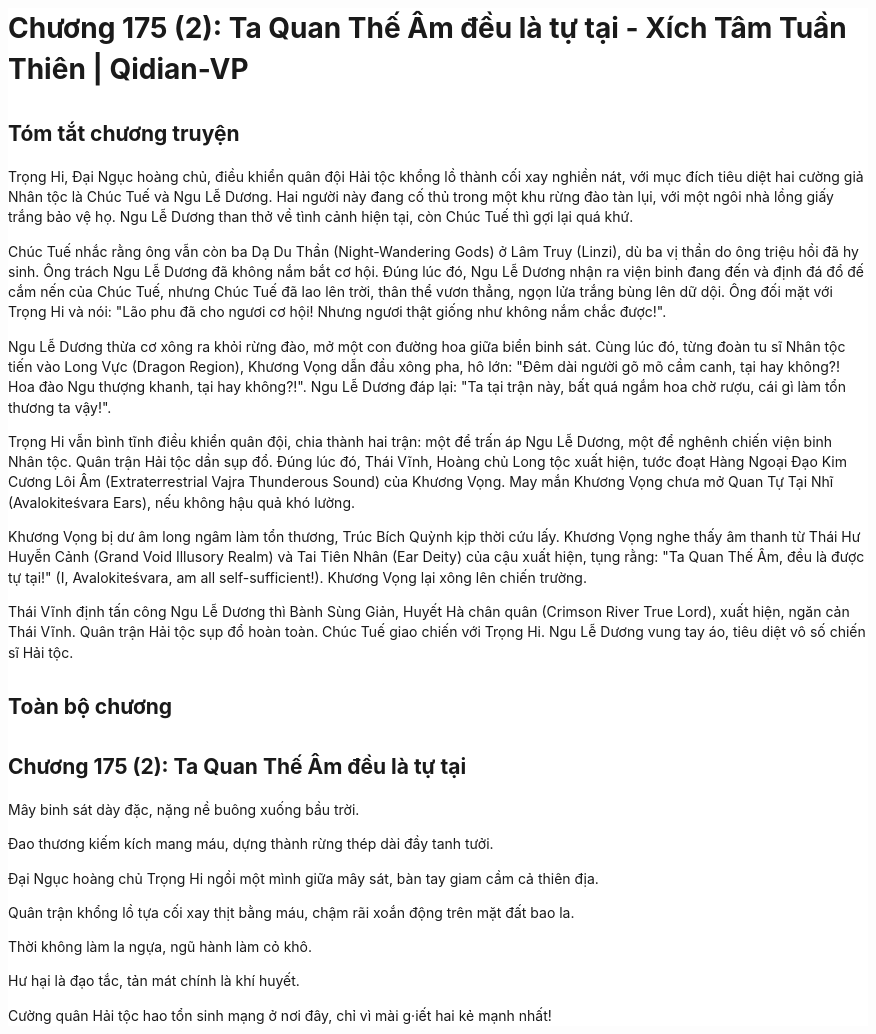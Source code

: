 # Chương 175 (2): Ta Quan Thế Âm đều là tự tại - Xích Tâm Tuần Thiên | Qidian-VP

## Tóm tắt chương truyện

Trọng Hi, Đại Ngục hoàng chủ, điều khiển quân đội Hải tộc khổng lồ thành cối xay nghiền nát, với mục đích tiêu diệt hai cường giả Nhân tộc là Chúc Tuế và Ngu Lễ Dương. Hai người này đang cố thủ trong một khu rừng đào tàn lụi, với một ngôi nhà lồng giấy trắng bảo vệ họ. Ngu Lễ Dương than thở về tình cảnh hiện tại, còn Chúc Tuế thì gợi lại quá khứ.

Chúc Tuế nhắc rằng ông vẫn còn ba Dạ Du Thần (Night-Wandering Gods) ở Lâm Truy (Linzi), dù ba vị thần do ông triệu hồi đã hy sinh. Ông trách Ngu Lễ Dương đã không nắm bắt cơ hội. Đúng lúc đó, Ngu Lễ Dương nhận ra viện binh đang đến và định đá đổ đế cắm nến của Chúc Tuế, nhưng Chúc Tuế đã lao lên trời, thân thể vươn thẳng, ngọn lửa trắng bùng lên dữ dội. Ông đối mặt với Trọng Hi và nói: "Lão phu đã cho ngươi cơ hội! Nhưng ngươi thật giống như không nắm chắc được!".

Ngu Lễ Dương thừa cơ xông ra khỏi rừng đào, mở một con đường hoa giữa biển binh sát. Cùng lúc đó, từng đoàn tu sĩ Nhân tộc tiến vào Long Vực (Dragon Region), Khương Vọng dẫn đầu xông pha, hô lớn: "Đêm dài người gõ mõ cầm canh, tại hay không?! Hoa đào Ngu thượng khanh, tại hay không?!". Ngu Lễ Dương đáp lại: "Ta tại trận này, bất quá ngắm hoa chờ rượu, cái gì làm tổn thương ta vậy!".

Trọng Hi vẫn bình tĩnh điều khiển quân đội, chia thành hai trận: một để trấn áp Ngu Lễ Dương, một để nghênh chiến viện binh Nhân tộc. Quân trận Hải tộc dần sụp đổ. Đúng lúc đó, Thái Vĩnh, Hoàng chủ Long tộc xuất hiện, tước đoạt Hàng Ngoại Đạo Kim Cương Lôi Âm (Extraterrestrial Vajra Thunderous Sound) của Khương Vọng. May mắn Khương Vọng chưa mở Quan Tự Tại Nhĩ (Avalokiteśvara Ears), nếu không hậu quả khó lường.

Khương Vọng bị dư âm long ngâm làm tổn thương, Trúc Bích Quỳnh kịp thời cứu lấy. Khương Vọng nghe thấy âm thanh từ Thái Hư Huyễn Cảnh (Grand Void Illusory Realm) và Tai Tiên Nhân (Ear Deity) của cậu xuất hiện, tụng rằng: "Ta Quan Thế Âm, đều là được tự tại!" (I, Avalokiteśvara, am all self-sufficient!). Khương Vọng lại xông lên chiến trường.

Thái Vĩnh định tấn công Ngu Lễ Dương thì Bành Sùng Giản, Huyết Hà chân quân (Crimson River True Lord), xuất hiện, ngăn cản Thái Vĩnh. Quân trận Hải tộc sụp đổ hoàn toàn. Chúc Tuế giao chiến với Trọng Hi. Ngu Lễ Dương vung tay áo, tiêu diệt vô số chiến sĩ Hải tộc.

## Toàn bộ chương

## Chương 175 (2): Ta Quan Thế Âm đều là tự tại

Mây binh sát dày đặc, nặng nề buông xuống bầu trời.

Đao thương kiếm kích mang máu, dựng thành rừng thép dài đầy tanh tưởi.

Đại Ngục hoàng chủ Trọng Hi ngồi một mình giữa mây sát, bàn tay giam cầm cả thiên địa.

Quân trận khổng lồ tựa cối xay thịt bằng máu, chậm rãi xoắn động trên mặt đất bao la.

Thời không làm la ngựa, ngũ hành làm cỏ khô.

Hư hại là đạo tắc, tản mát chính là khí huyết.

Cường quân Hải tộc hao tổn sinh mạng ở nơi đây, chỉ vì mài g·iết hai kẻ mạnh nhất!
